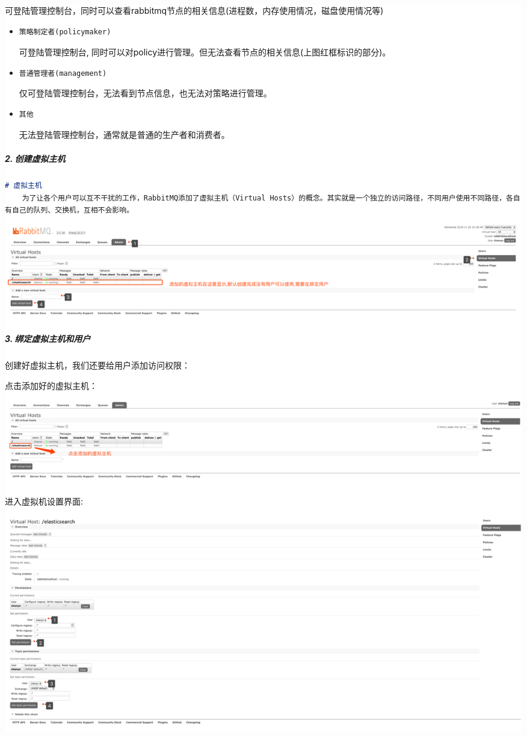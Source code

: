  可登陆管理控制台，同时可以查看rabbitmq节点的相关信息(进程数，内存使用情况，磁盘使用情况等)

- `策略制定者(policymaker)`

  可登陆管理控制台, 同时可以对policy进行管理。但无法查看节点的相关信息(上图红框标识的部分)。

- `普通管理者(management)`

  仅可登陆管理控制台，无法看到节点信息，也无法对策略进行管理。

- `其他`

  无法登陆管理控制台，通常就是普通的生产者和消费者。

##### 2. 创建虚拟主机

```markdown
# 虚拟主机
	为了让各个用户可以互不干扰的工作，RabbitMQ添加了虚拟主机（Virtual Hosts）的概念。其实就是一个独立的访问路径，不同用户使用不同路径，各自有自己的队列、交换机，互相不会影响。
```

 ![image-20191126163023153](/images/posts/RibbitMQ.assets/image-20191126163023153.png)

##### 3. 绑定虚拟主机和用户

创建好虚拟主机，我们还要给用户添加访问权限：

点击添加好的虚拟主机：

 ![image-20191126163506795](/images/posts/RibbitMQ.assets/image-20191126163506795.png)

进入虚拟机设置界面:

![image-20191126163631889](/images/posts/RibbitMQ.assets/image-20191126163631889.png)
